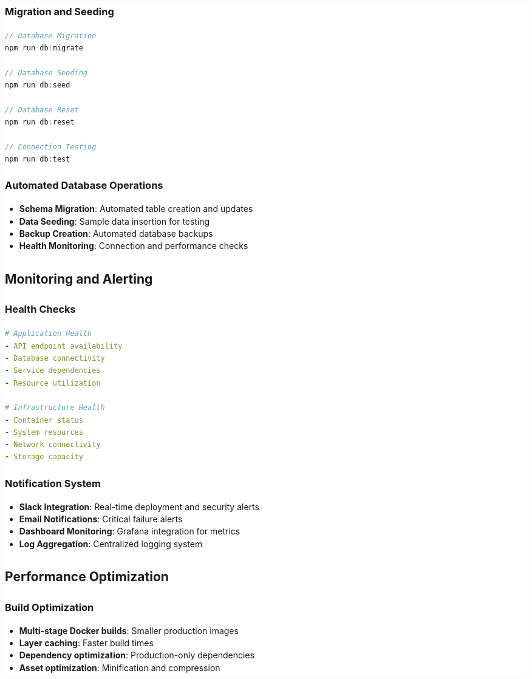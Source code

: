 ### **Migration and Seeding**
```typescript
// Database Migration
npm run db:migrate

// Database Seeding
npm run db:seed

// Database Reset
npm run db:reset

// Connection Testing
npm run db:test
```

### **Automated Database Operations**
- **Schema Migration**: Automated table creation and updates
- **Data Seeding**: Sample data insertion for testing
- **Backup Creation**: Automated database backups
- **Health Monitoring**: Connection and performance checks

## Monitoring and Alerting

### **Health Checks**
```yaml
# Application Health
- API endpoint availability
- Database connectivity
- Service dependencies
- Resource utilization

# Infrastructure Health
- Container status
- System resources
- Network connectivity
- Storage capacity
```

### **Notification System**
- **Slack Integration**: Real-time deployment and security alerts
- **Email Notifications**: Critical failure alerts
- **Dashboard Monitoring**: Grafana integration for metrics
- **Log Aggregation**: Centralized logging system

## Performance Optimization

### **Build Optimization**
- **Multi-stage Docker builds**: Smaller production images
- **Layer caching**: Faster build times
- **Dependency optimization**: Production-only dependencies
- **Asset optimization**: Minification and compression
